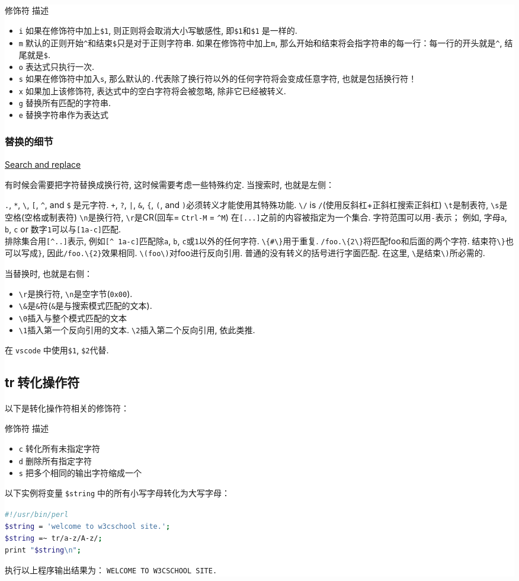 修饰符    描述

+ `i`    如果在修饰符中加上`$1`, 则正则将会取消大小写敏感性, 即`$1`和`$1` 是一样的. 
+ `m`    默认的正则开始`^`和结束`$`只是对于正则字符串. 
如果在修饰符中加上`m`, 那么开始和结束将会指字符串的每一行：每一行的开头就是`^`, 结尾就是`$`. 
+ `o`    表达式只执行一次. 
+ `s`    如果在修饰符中加入`s`, 那么默认的`.`代表除了换行符以外的任何字符将会变成任意字符, 也就是包括换行符！
+ `x`    如果加上该修饰符, 表达式中的空白字符将会被忽略, 除非它已经被转义. 
+ `g`    替换所有匹配的字符串. 
+ `e`    替换字符串作为表达式

### 替换的细节

[Search and replace](https://vim.fandom.com/wiki/Search_and_replace)

有时候会需要把字符替换成换行符, 这时候需要考虑一些特殊约定. 当搜索时, 也就是左侧：

`.`, `*`, `\`, `[`, `^`, and `$`  是元字符. 
`+`, `?`, `|`, `&`, `{`, `(`, and `)`必须转义才能使用其特殊功能. 
`\/` is `/`(使用反斜杠+正斜杠搜索正斜杠)
`\t`是制表符, `\s`是空格(空格或制表符)
`\n`是换行符, `\r`是CR(回车= `Ctrl-M` = `^M`)
在`[...]`之前的内容被指定为一个集合.  字符范围可以用`-`表示； 例如, 字母`a`, `b`, `c` or 数字`1`可以与`[1a-c]`匹配.  
排除集合用`[^..]`表示,  例如`[^ 1a-c]`匹配除`a`, `b`, `c`或`1`以外的任何字符. 
`\{#\}`用于重复.  `/foo.\{2\}`将匹配foo和后面的两个字符.  结束符`\}`也可以写成`}`, 因此`/foo.\{2}`效果相同. 
`\(foo\)`对foo进行反向引用. 普通的没有转义的括号进行字面匹配. 在这里, `\`是结束`\)`所必需的. 

当替换时, 也就是右侧：

+ `\r`是换行符, `\n`是空字节(`0x00`). 
+ `\&`是`&`符(`&`是与搜索模式匹配的文本). 
+ `\0`插入与整个模式匹配的文本
+ `\1`插入第一个反向引用的文本.  `\2`插入第二个反向引用, 依此类推. 

在 `vscode` 中使用`$1`, `$2`代替.

## tr 转化操作符

以下是转化操作符相关的修饰符：

修饰符    描述

+ `c`    转化所有未指定字符
+ `d`    删除所有指定字符
+ `s`    把多个相同的输出字符缩成一个

以下实例将变量 `$string` 中的所有小写字母转化为大写字母：

```bash
#!/usr/bin/perl
$string = 'welcome to w3cschool site.';
$string =~ tr/a-z/A-z/;
print "$string\n";
```

执行以上程序输出结果为：
`WELCOME TO W3CSCHOOL SITE.`
